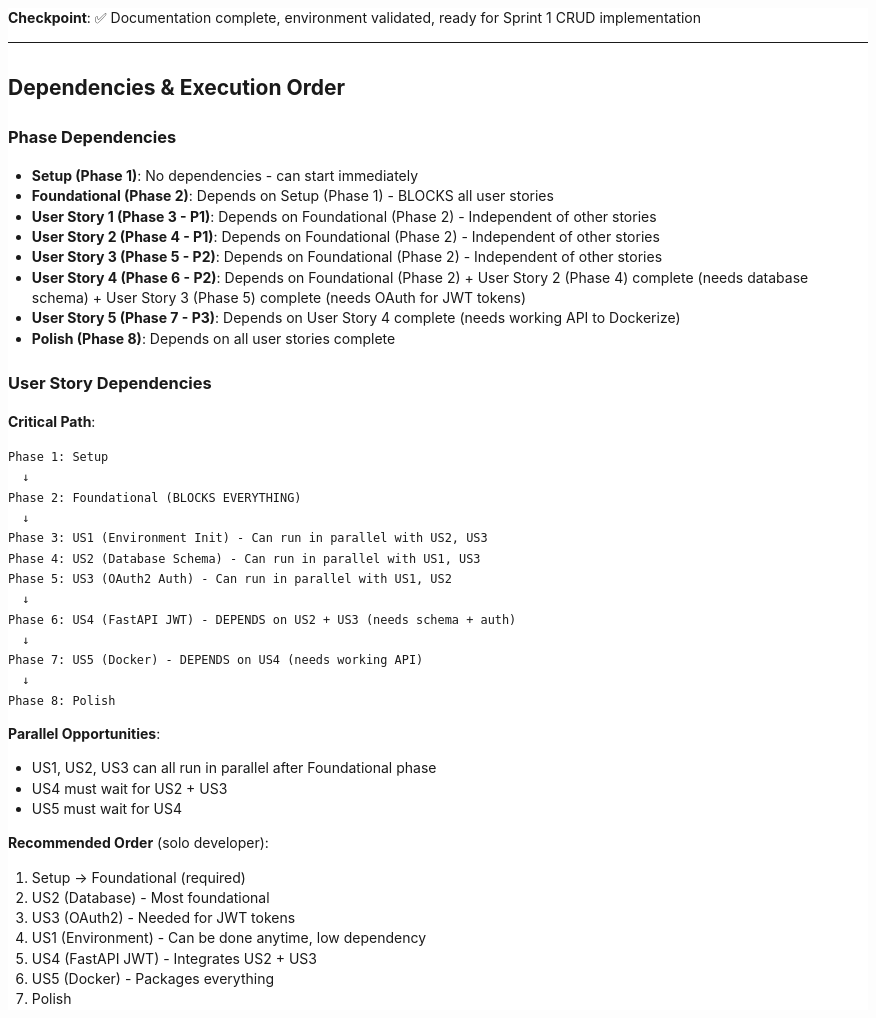 **Checkpoint**: ✅ Documentation complete, environment validated, ready for Sprint 1 CRUD implementation

---

## Dependencies & Execution Order

### Phase Dependencies

- **Setup (Phase 1)**: No dependencies - can start immediately
- **Foundational (Phase 2)**: Depends on Setup (Phase 1) - BLOCKS all user stories
- **User Story 1 (Phase 3 - P1)**: Depends on Foundational (Phase 2) - Independent of other stories
- **User Story 2 (Phase 4 - P1)**: Depends on Foundational (Phase 2) - Independent of other stories  
- **User Story 3 (Phase 5 - P2)**: Depends on Foundational (Phase 2) - Independent of other stories
- **User Story 4 (Phase 6 - P2)**: Depends on Foundational (Phase 2) + User Story 2 (Phase 4) complete (needs database schema) + User Story 3 (Phase 5) complete (needs OAuth for JWT tokens)
- **User Story 5 (Phase 7 - P3)**: Depends on User Story 4 complete (needs working API to Dockerize)
- **Polish (Phase 8)**: Depends on all user stories complete

### User Story Dependencies

**Critical Path**:
```
Phase 1: Setup
  ↓
Phase 2: Foundational (BLOCKS EVERYTHING)
  ↓
Phase 3: US1 (Environment Init) - Can run in parallel with US2, US3
Phase 4: US2 (Database Schema) - Can run in parallel with US1, US3
Phase 5: US3 (OAuth2 Auth) - Can run in parallel with US1, US2
  ↓
Phase 6: US4 (FastAPI JWT) - DEPENDS on US2 + US3 (needs schema + auth)
  ↓
Phase 7: US5 (Docker) - DEPENDS on US4 (needs working API)
  ↓
Phase 8: Polish
```

**Parallel Opportunities**:
- US1, US2, US3 can all run in parallel after Foundational phase
- US4 must wait for US2 + US3
- US5 must wait for US4

**Recommended Order** (solo developer):
1. Setup → Foundational (required)
2. US2 (Database) - Most foundational
3. US3 (OAuth2) - Needed for JWT tokens
4. US1 (Environment) - Can be done anytime, low dependency
5. US4 (FastAPI JWT) - Integrates US2 + US3
6. US5 (Docker) - Packages everything
7. Polish
